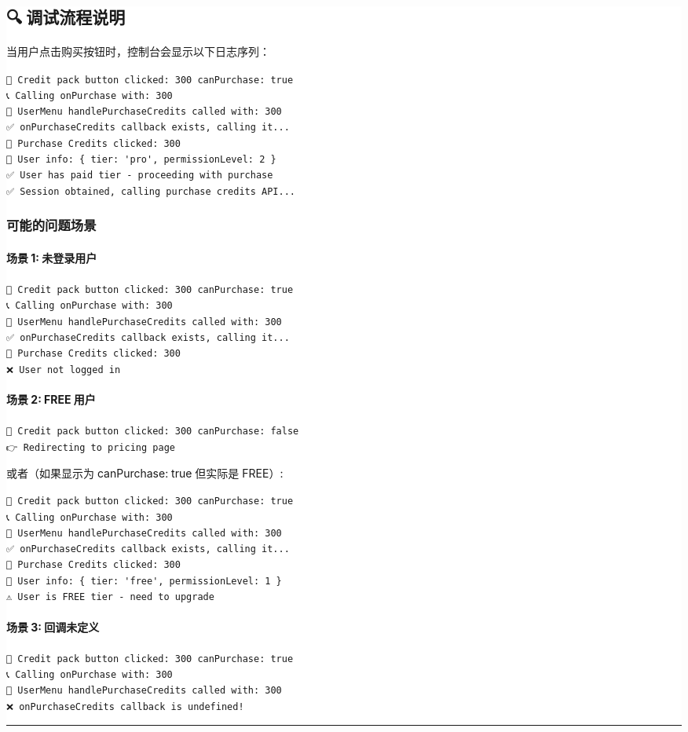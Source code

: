 
## 🔍 调试流程说明

当用户点击购买按钮时，控制台会显示以下日志序列：

```
💎 Credit pack button clicked: 300 canPurchase: true
📞 Calling onPurchase with: 300
🔄 UserMenu handlePurchaseCredits called with: 300
✅ onPurchaseCredits callback exists, calling it...
🛒 Purchase Credits clicked: 300
👤 User info: { tier: 'pro', permissionLevel: 2 }
✅ User has paid tier - proceeding with purchase
✅ Session obtained, calling purchase credits API...
```

### 可能的问题场景

#### 场景 1: 未登录用户
```
💎 Credit pack button clicked: 300 canPurchase: true
📞 Calling onPurchase with: 300
🔄 UserMenu handlePurchaseCredits called with: 300
✅ onPurchaseCredits callback exists, calling it...
🛒 Purchase Credits clicked: 300
❌ User not logged in
```

#### 场景 2: FREE 用户
```
💎 Credit pack button clicked: 300 canPurchase: false
👉 Redirecting to pricing page
```
或者（如果显示为 canPurchase: true 但实际是 FREE）:
```
💎 Credit pack button clicked: 300 canPurchase: true
📞 Calling onPurchase with: 300
🔄 UserMenu handlePurchaseCredits called with: 300
✅ onPurchaseCredits callback exists, calling it...
🛒 Purchase Credits clicked: 300
👤 User info: { tier: 'free', permissionLevel: 1 }
⚠️ User is FREE tier - need to upgrade
```

#### 场景 3: 回调未定义
```
💎 Credit pack button clicked: 300 canPurchase: true
📞 Calling onPurchase with: 300
🔄 UserMenu handlePurchaseCredits called with: 300
❌ onPurchaseCredits callback is undefined!
```

---
